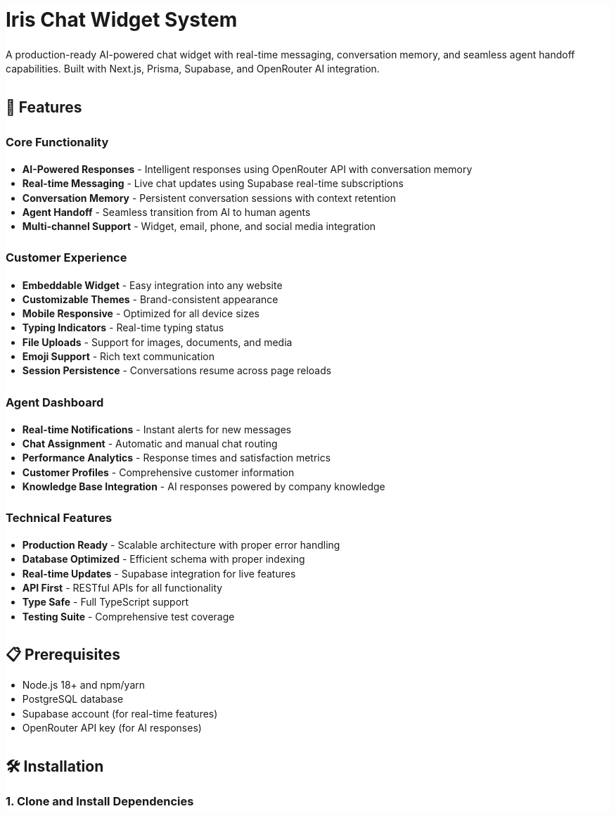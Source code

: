 # Iris Chat Widget System

A production-ready AI-powered chat widget with real-time messaging, conversation memory, and seamless agent handoff capabilities. Built with Next.js, Prisma, Supabase, and OpenRouter AI integration.

## 🚀 Features

### Core Functionality
- **AI-Powered Responses** - Intelligent responses using OpenRouter API with conversation memory
- **Real-time Messaging** - Live chat updates using Supabase real-time subscriptions
- **Conversation Memory** - Persistent conversation sessions with context retention
- **Agent Handoff** - Seamless transition from AI to human agents
- **Multi-channel Support** - Widget, email, phone, and social media integration

### Customer Experience
- **Embeddable Widget** - Easy integration into any website
- **Customizable Themes** - Brand-consistent appearance
- **Mobile Responsive** - Optimized for all device sizes
- **Typing Indicators** - Real-time typing status
- **File Uploads** - Support for images, documents, and media
- **Emoji Support** - Rich text communication
- **Session Persistence** - Conversations resume across page reloads

### Agent Dashboard
- **Real-time Notifications** - Instant alerts for new messages
- **Chat Assignment** - Automatic and manual chat routing
- **Performance Analytics** - Response times and satisfaction metrics
- **Customer Profiles** - Comprehensive customer information
- **Knowledge Base Integration** - AI responses powered by company knowledge

### Technical Features
- **Production Ready** - Scalable architecture with proper error handling
- **Database Optimized** - Efficient schema with proper indexing
- **Real-time Updates** - Supabase integration for live features
- **API First** - RESTful APIs for all functionality
- **Type Safe** - Full TypeScript support
- **Testing Suite** - Comprehensive test coverage

## 📋 Prerequisites

- Node.js 18+ and npm/yarn
- PostgreSQL database
- Supabase account (for real-time features)
- OpenRouter API key (for AI responses)

## 🛠️ Installation

### 1. Clone and Install Dependencies
